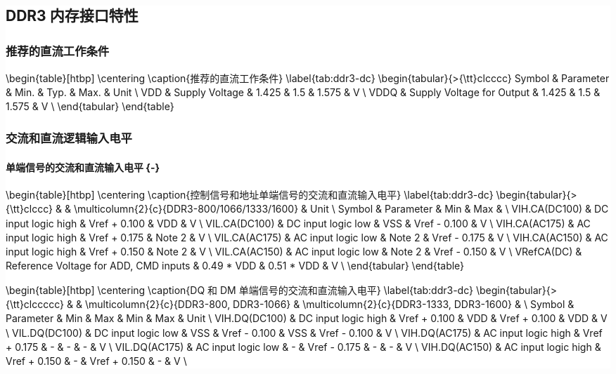 DDR3 内存接口特性
-----------------

### 推荐的直流工作条件

\begin{table}[htbp]
  \centering
  \caption{推荐的直流工作条件}
  \label{tab:ddr3-dc}
  \begin{tabular}{>{\tt}clcccc}
   Symbol & Parameter                 & Min.  & Typ. & Max.  & Unit \\
    VDD   & Supply Voltage            & 1.425 & 1.5  & 1.575 & V    \\
   VDDQ   & Supply Voltage for Output & 1.425 & 1.5  & 1.575 & V    \\
  \end{tabular}
\end{table}

### 交流和直流逻辑输入电平

#### 单端信号的交流和直流输入电平 {-}

\begin{table}[htbp]
  \centering
  \caption{控制信号和地址单端信号的交流和直流输入电平}
  \label{tab:ddr3-dc}
  \begin{tabular}{>{\tt}clccc}
                 &                                       & \multicolumn{2}{c}{DDR3-800/1066/1333/1600} & Unit \\
  Symbol         & Parameter                             & Min                     & Max          &      \\
  VIH.CA(DC100)  & DC input logic high                   & Vref + 0.100            & VDD          & V    \\
  VIL.CA(DC100)  & DC input logic low                    & VSS                     & Vref - 0.100 & V    \\
  VIH.CA(AC175)  & AC input logic high                   & Vref + 0.175            & Note 2       & V    \\
  VIL.CA(AC175)  & AC input logic low                    & Note 2                  & Vref - 0.175 & V    \\
  VIH.CA(AC150)  & AC input logic high                   & Vref + 0.150            & Note 2       & V    \\
  VIL.CA(AC150)  & AC input logic low                    & Note 2                  & Vref - 0.150 & V    \\
  VRefCA(DC)     & Reference Voltage for ADD, CMD inputs & 0.49 * VDD              & 0.51 * VDD   & V    \\
  \end{tabular}
\end{table}


\begin{table}[htbp]
  \centering
  \caption{DQ 和 DM 单端信号的交流和直流输入电平}
  \label{tab:ddr3-dc}
  \begin{tabular}{>{\tt}clccccc}
                &                              & \multicolumn{2}{c}{DDR3-800, DDR3-1066} & \multicolumn{2}{c}{DDR3-1333, DDR3-1600} & \\
  Symbol        & Parameter                    & Min          & Max          & Min          & Max          & Unit \\
  VIH.DQ(DC100) & DC input logic high          & Vref + 0.100 & VDD          & Vref + 0.100 & VDD          & V \\
  VIL.DQ(DC100) & DC input logic low           & VSS          & Vref - 0.100 & VSS          & Vref - 0.100 & V \\
  VIH.DQ(AC175) & AC input logic high          & Vref + 0.175 & -            & -            & -            & V \\
  VIL.DQ(AC175) & AC input logic low           & -            & Vref - 0.175 & -            & -            & V \\
  VIH.DQ(AC150) & AC input logic high          & Vref + 0.150 & -            & Vref + 0.150 & -            & V \\
